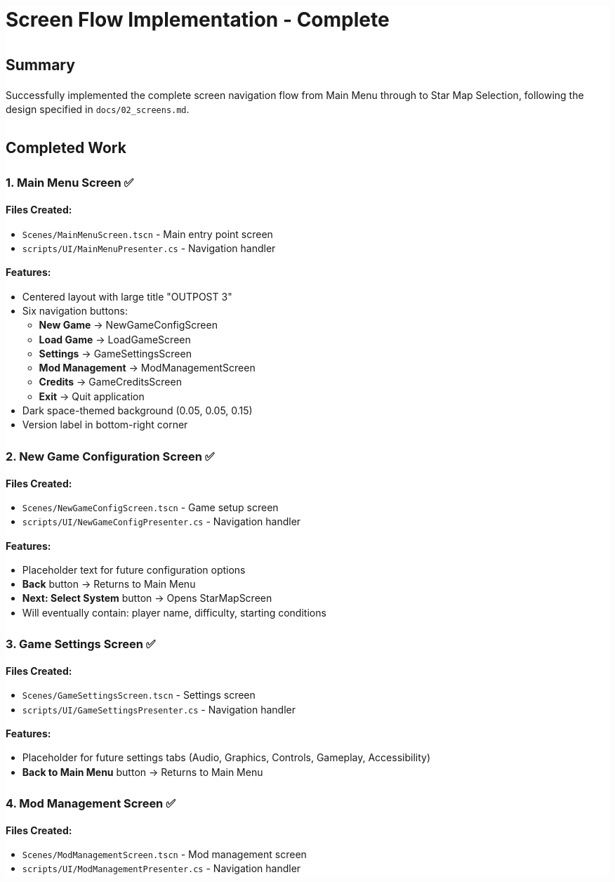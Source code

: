 # Screen Flow Implementation - Complete

## Summary
Successfully implemented the complete screen navigation flow from Main Menu through to Star Map Selection, following the design specified in `docs/02_screens.md`.

## Completed Work

### 1. Main Menu Screen ✅
**Files Created:**
- `Scenes/MainMenuScreen.tscn` - Main entry point screen
- `scripts/UI/MainMenuPresenter.cs` - Navigation handler

**Features:**
- Centered layout with large title "OUTPOST 3"
- Six navigation buttons:
  - **New Game** → NewGameConfigScreen
  - **Load Game** → LoadGameScreen
  - **Settings** → GameSettingsScreen
  - **Mod Management** → ModManagementScreen
  - **Credits** → GameCreditsScreen
  - **Exit** → Quit application
- Dark space-themed background (0.05, 0.05, 0.15)
- Version label in bottom-right corner

### 2. New Game Configuration Screen ✅
**Files Created:**
- `Scenes/NewGameConfigScreen.tscn` - Game setup screen
- `scripts/UI/NewGameConfigPresenter.cs` - Navigation handler

**Features:**
- Placeholder text for future configuration options
- **Back** button → Returns to Main Menu
- **Next: Select System** button → Opens StarMapScreen
- Will eventually contain: player name, difficulty, starting conditions

### 3. Game Settings Screen ✅
**Files Created:**
- `Scenes/GameSettingsScreen.tscn` - Settings screen
- `scripts/UI/GameSettingsPresenter.cs` - Navigation handler

**Features:**
- Placeholder for future settings tabs (Audio, Graphics, Controls, Gameplay, Accessibility)
- **Back to Main Menu** button → Returns to Main Menu

### 4. Mod Management Screen ✅
**Files Created:**
- `Scenes/ModManagementScreen.tscn` - Mod management screen
- `scripts/UI/ModManagementPresenter.cs` - Navigation handler
